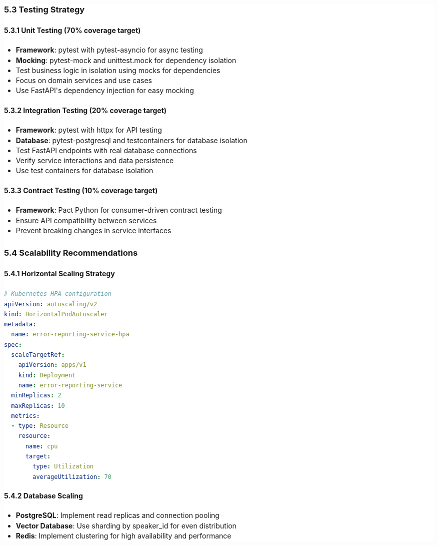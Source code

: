 ### 5.3 Testing Strategy

#### 5.3.1 Unit Testing (70% coverage target)
- **Framework**: pytest with pytest-asyncio for async testing
- **Mocking**: pytest-mock and unittest.mock for dependency isolation
- Test business logic in isolation using mocks for dependencies
- Focus on domain services and use cases
- Use FastAPI's dependency injection for easy mocking

#### 5.3.2 Integration Testing (20% coverage target)
- **Framework**: pytest with httpx for API testing
- **Database**: pytest-postgresql and testcontainers for database isolation
- Test FastAPI endpoints with real database connections
- Verify service interactions and data persistence
- Use test containers for database isolation

#### 5.3.3 Contract Testing (10% coverage target)
- **Framework**: Pact Python for consumer-driven contract testing
- Ensure API compatibility between services
- Prevent breaking changes in service interfaces

### 5.4 Scalability Recommendations

#### 5.4.1 Horizontal Scaling Strategy
```yaml
# Kubernetes HPA configuration
apiVersion: autoscaling/v2
kind: HorizontalPodAutoscaler
metadata:
  name: error-reporting-service-hpa
spec:
  scaleTargetRef:
    apiVersion: apps/v1
    kind: Deployment
    name: error-reporting-service
  minReplicas: 2
  maxReplicas: 10
  metrics:
  - type: Resource
    resource:
      name: cpu
      target:
        type: Utilization
        averageUtilization: 70
```

#### 5.4.2 Database Scaling
- **PostgreSQL**: Implement read replicas and connection pooling
- **Vector Database**: Use sharding by speaker_id for even distribution
- **Redis**: Implement clustering for high availability and performance
